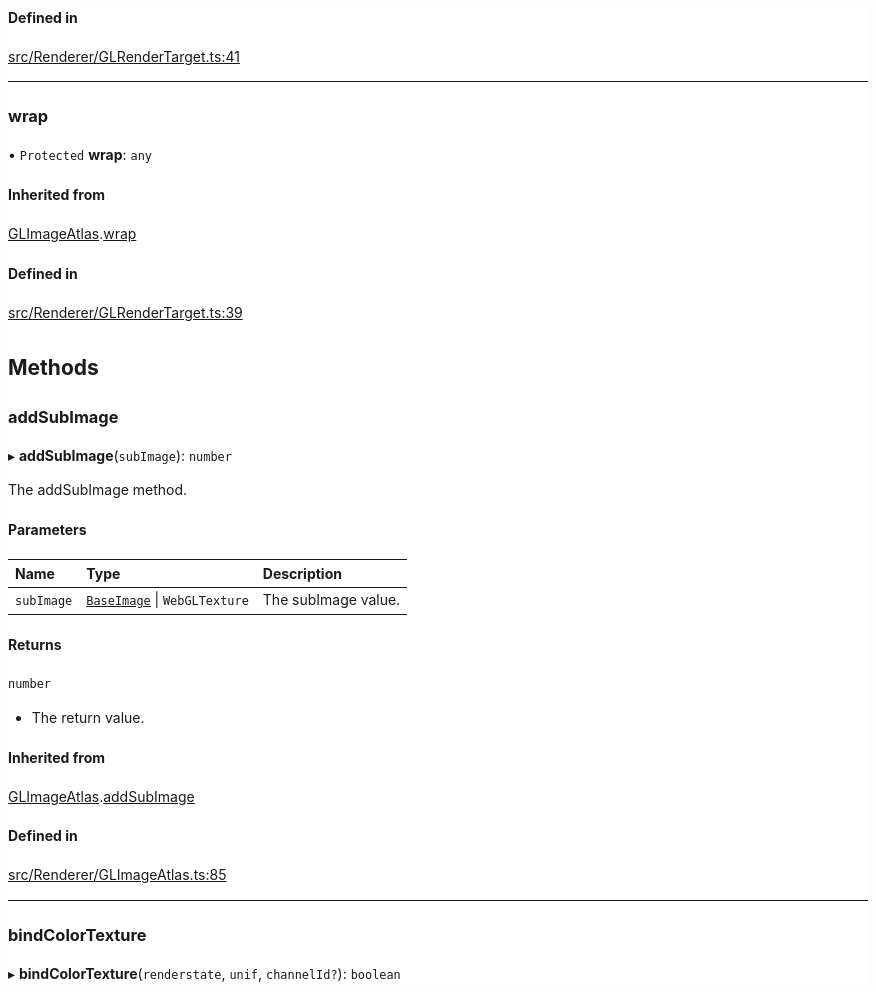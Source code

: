 #### Defined in

[src/Renderer/GLRenderTarget.ts:41](https://github.com/ZeaInc/zea-engine/blob/8e646f8a8/src/Renderer/GLRenderTarget.ts#L41)

___

### wrap

• `Protected` **wrap**: `any`

#### Inherited from

[GLImageAtlas](Renderer_GLImageAtlas.GLImageAtlas).[wrap](Renderer_GLImageAtlas.GLImageAtlas#wrap)

#### Defined in

[src/Renderer/GLRenderTarget.ts:39](https://github.com/ZeaInc/zea-engine/blob/8e646f8a8/src/Renderer/GLRenderTarget.ts#L39)

## Methods

### addSubImage

▸ **addSubImage**(`subImage`): `number`

The addSubImage method.

#### Parameters

| Name | Type | Description |
| :------ | :------ | :------ |
| `subImage` | [`BaseImage`](../SceneTree/SceneTree_BaseImage.BaseImage) \| `WebGLTexture` | The subImage value. |

#### Returns

`number`

- The return value.

#### Inherited from

[GLImageAtlas](Renderer_GLImageAtlas.GLImageAtlas).[addSubImage](Renderer_GLImageAtlas.GLImageAtlas#addsubimage)

#### Defined in

[src/Renderer/GLImageAtlas.ts:85](https://github.com/ZeaInc/zea-engine/blob/8e646f8a8/src/Renderer/GLImageAtlas.ts#L85)

___

### bindColorTexture

▸ **bindColorTexture**(`renderstate`, `unif`, `channelId?`): `boolean`
